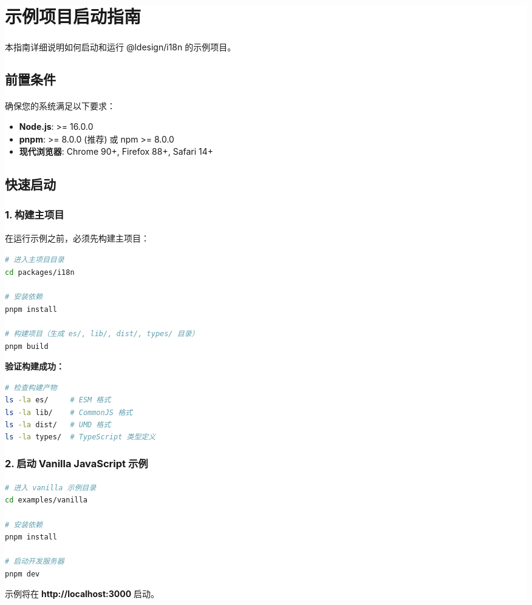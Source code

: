# 示例项目启动指南

本指南详细说明如何启动和运行 @ldesign/i18n 的示例项目。

## 前置条件

确保您的系统满足以下要求：

- **Node.js**: >= 16.0.0
- **pnpm**: >= 8.0.0 (推荐) 或 npm >= 8.0.0
- **现代浏览器**: Chrome 90+, Firefox 88+, Safari 14+

## 快速启动

### 1. 构建主项目

在运行示例之前，必须先构建主项目：

```bash
# 进入主项目目录
cd packages/i18n

# 安装依赖
pnpm install

# 构建项目（生成 es/, lib/, dist/, types/ 目录）
pnpm build
```

**验证构建成功：**
```bash
# 检查构建产物
ls -la es/     # ESM 格式
ls -la lib/    # CommonJS 格式
ls -la dist/   # UMD 格式
ls -la types/  # TypeScript 类型定义
```

### 2. 启动 Vanilla JavaScript 示例

```bash
# 进入 vanilla 示例目录
cd examples/vanilla

# 安装依赖
pnpm install

# 启动开发服务器
pnpm dev
```

示例将在 **http://localhost:3000** 启动。
